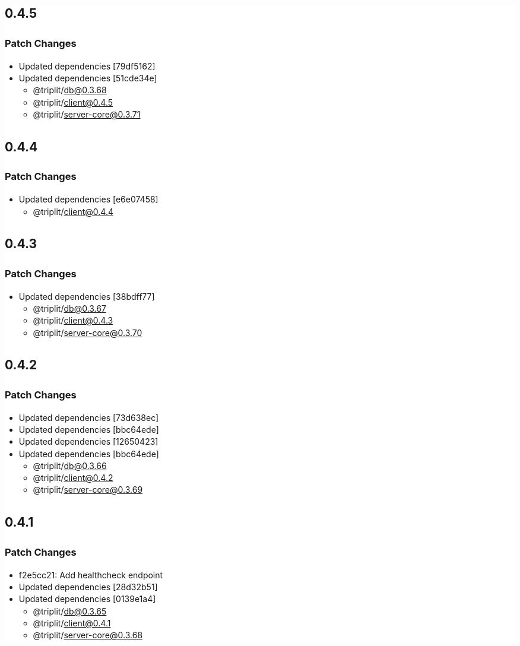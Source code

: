 ## 0.4.5

### Patch Changes

- Updated dependencies [79df5162]
- Updated dependencies [51cde34e]
  - @triplit/db@0.3.68
  - @triplit/client@0.4.5
  - @triplit/server-core@0.3.71

## 0.4.4

### Patch Changes

- Updated dependencies [e6e07458]
  - @triplit/client@0.4.4

## 0.4.3

### Patch Changes

- Updated dependencies [38bdff77]
  - @triplit/db@0.3.67
  - @triplit/client@0.4.3
  - @triplit/server-core@0.3.70

## 0.4.2

### Patch Changes

- Updated dependencies [73d638ec]
- Updated dependencies [bbc64ede]
- Updated dependencies [12650423]
- Updated dependencies [bbc64ede]
  - @triplit/db@0.3.66
  - @triplit/client@0.4.2
  - @triplit/server-core@0.3.69

## 0.4.1

### Patch Changes

- f2e5cc21: Add healthcheck endpoint
- Updated dependencies [28d32b51]
- Updated dependencies [0139e1a4]
  - @triplit/db@0.3.65
  - @triplit/client@0.4.1
  - @triplit/server-core@0.3.68
